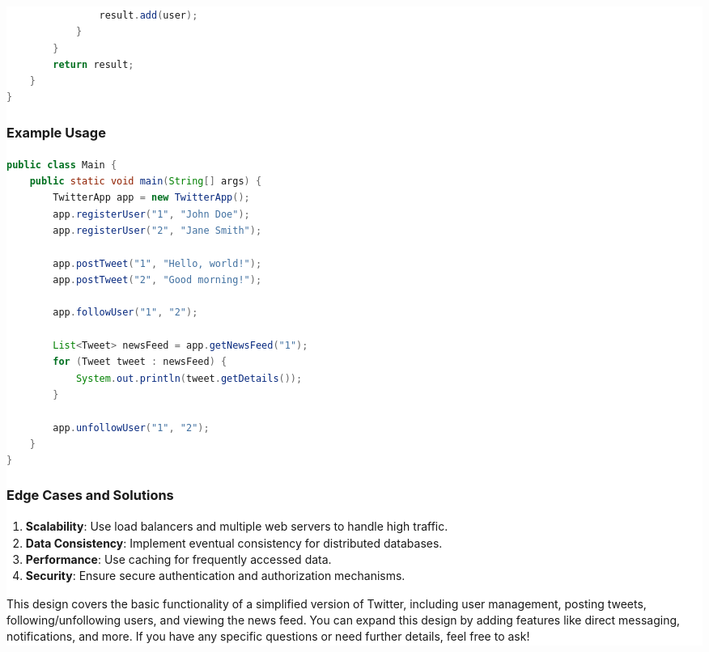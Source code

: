 ```java
                result.add(user);
            }
        }
        return result;
    }
}
```

### Example Usage

```java
public class Main {
    public static void main(String[] args) {
        TwitterApp app = new TwitterApp();
        app.registerUser("1", "John Doe");
        app.registerUser("2", "Jane Smith");

        app.postTweet("1", "Hello, world!");
        app.postTweet("2", "Good morning!");

        app.followUser("1", "2");

        List<Tweet> newsFeed = app.getNewsFeed("1");
        for (Tweet tweet : newsFeed) {
            System.out.println(tweet.getDetails());
        }

        app.unfollowUser("1", "2");
    }
}
```

### Edge Cases and Solutions

1. **Scalability**: Use load balancers and multiple web servers to handle high traffic.
2. **Data Consistency**: Implement eventual consistency for distributed databases.
3. **Performance**: Use caching for frequently accessed data.
4. **Security**: Ensure secure authentication and authorization mechanisms.

This design covers the basic functionality of a simplified version of Twitter, including user management, posting tweets, following/unfollowing users, and viewing the news feed. You can expand this design by adding features like direct messaging, notifications, and more. If you have any specific questions or need further details, feel free to ask!